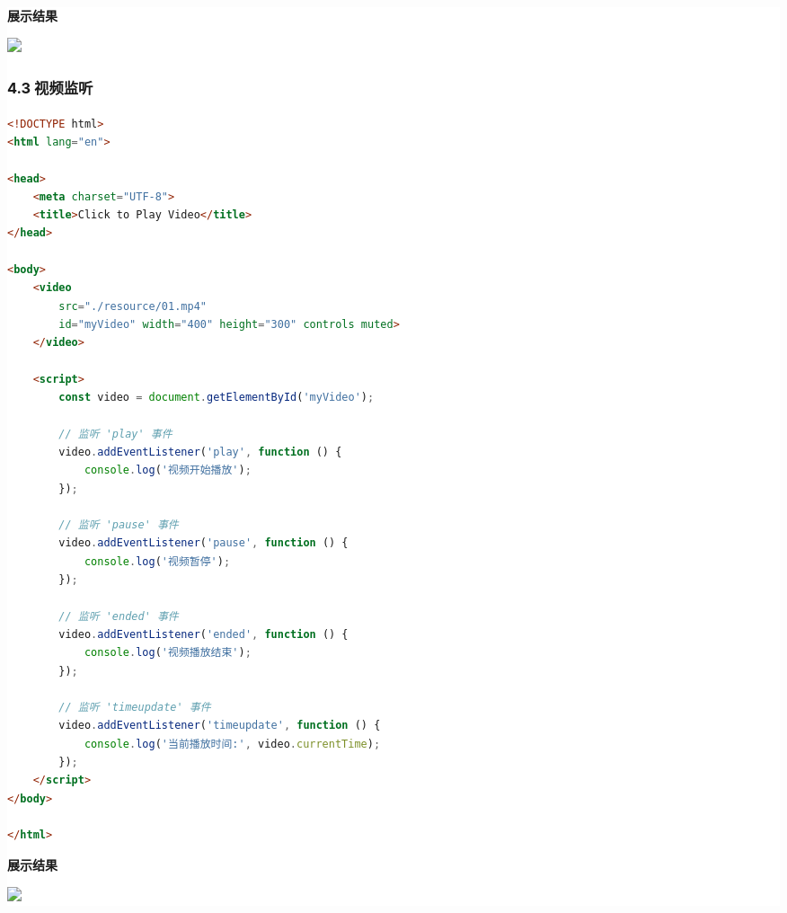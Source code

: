 **展示结果**

![](/style/html_records/vedio/003.gif)


### 4.3 视频监听

```html
<!DOCTYPE html>
<html lang="en">

<head>
    <meta charset="UTF-8">
    <title>Click to Play Video</title>
</head>

<body>
    <video
        src="./resource/01.mp4"
        id="myVideo" width="400" height="300" controls muted>
    </video>

    <script>
        const video = document.getElementById('myVideo');

        // 监听 'play' 事件
        video.addEventListener('play', function () {
            console.log('视频开始播放');
        });

        // 监听 'pause' 事件
        video.addEventListener('pause', function () {
            console.log('视频暂停');
        });

        // 监听 'ended' 事件
        video.addEventListener('ended', function () {
            console.log('视频播放结束');
        });

        // 监听 'timeupdate' 事件
        video.addEventListener('timeupdate', function () {
            console.log('当前播放时间:', video.currentTime);
        });
    </script>
</body>

</html>
```

**展示结果**

![](/style/html_records/vedio/004.gif)
